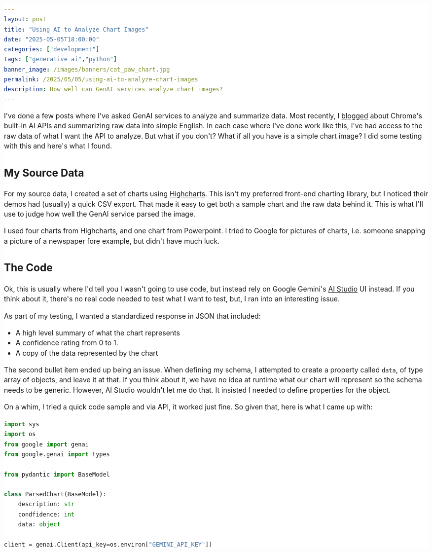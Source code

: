 ```yaml
---
layout: post
title: "Using AI to Analyze Chart Images"
date: "2025-05-05T18:00:00"
categories: ["development"]
tags: ["generative ai","python"]
banner_image: /images/banners/cat_paw_chart.jpg
permalink: /2025/05/05/using-ai-to-analyze-chart-images
description: How well can GenAI services analyze chart images?
---
```


I've done a few posts where I've asked GenAI services to analyze and summarize data. Most recently, I [blogged](https://www.raymondcamden.com/2025/04/10/using-chromes-preview-prompt-api-for-data-summarization) about Chrome's built-in AI APIs and summarizing raw data into simple English. In each case where I've done work like this, I've had access to the raw data of what I want the API to analyze. But what if you don't? What if all you have is a simple chart image? I did some testing with this and here's what I found.

## My Source Data

For my source data, I created a set of charts using [Highcharts](https://www.highcharts.com/). This isn't my preferred front-end charting library, but I noticed their demos had (usually) a quick CSV export. That made it easy to get both a sample chart and the raw data behind it. This is what I'll use to judge how well the GenAI service parsed the image. 

I used four charts from Highcharts, and one chart from Powerpoint. I tried to Google for pictures of charts, i.e. someone snapping a picture of a newspaper fore example, but didn't have much luck.

## The Code

Ok, this is usually where I'd tell you I wasn't going to use code, but instead rely on Google Gemini's [AI Studio](https://aistudio.google.com/) UI instead. If you think about it, there's no real code needed to test what I want to test, but, I ran into an interesting issue.

As part of my testing, I wanted a standardized response in JSON that included:

* A high level summary of what the chart represents
* A confidence rating from 0 to 1.
* A copy of the data represented by the chart

The second bullet item ended up being an issue. When defining my schema, I attempted to create a property called `data`, of type array of objects, and leave it at that. If you think about it, we have no idea at runtime what our chart will represent so the schema needs to be generic. However, AI Studio wouldn't let me do that. It insisted I needed to define properties for the object.

On a whim, I tried a quick code sample and via API, it worked just fine. So given that, here is what I came up with:

```python
import sys
import os
from google import genai
from google.genai import types

from pydantic import BaseModel

class ParsedChart(BaseModel):
	description: str
	condfidence: int
	data: object

client = genai.Client(api_key=os.environ["GEMINI_API_KEY"])


```